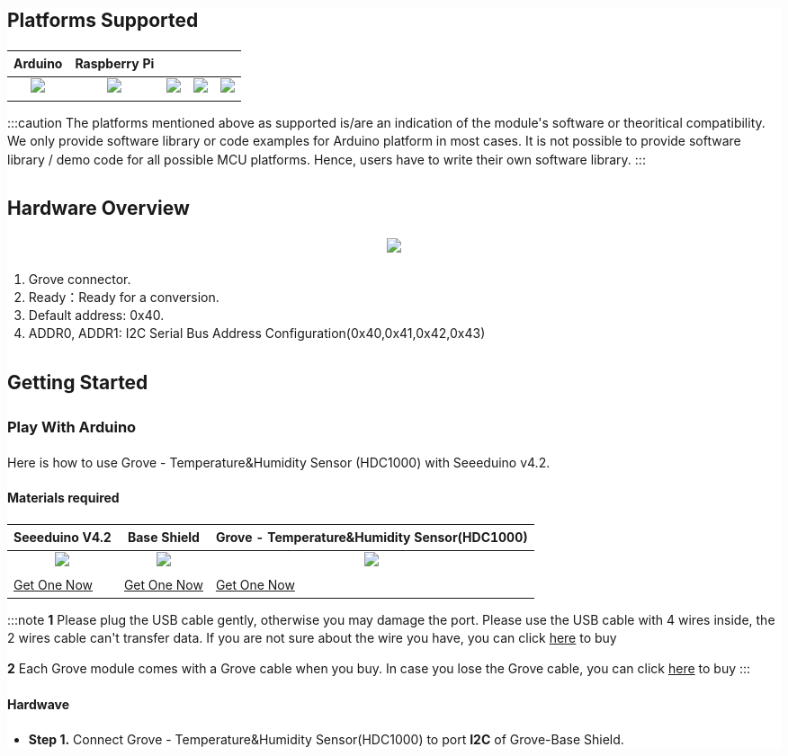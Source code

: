 ## Platforms Supported

| Arduino                                                                                             | Raspberry Pi                                                                                             |                                                                                                 |                                                                                                          |                                                                                                    |
|-----------------------------------------------------------------------------------------------------|----------------------------------------------------------------------------------------------------------|-------------------------------------------------------------------------------------------------|---------------------------------------------------------------------------------------------------|----------------------------------------------------------------------------------------------------|
|<div align="center"><img width={1000} src="https://files.seeedstudio.com/wiki/wiki_english/docs/images/arduino_logo.jpg" /></div>|<div align="center"><img width={1000} src="https://files.seeedstudio.com/wiki/wiki_english/docs/images/raspberry_pi_logo_n.jpg" /></div> | <div align="center"><img width={1000} src="https://files.seeedstudio.com/wiki/wiki_english/docs/images/bbg_logo_n.jpg" /></div>| <div align="center"><img width={1000} src="https://files.seeedstudio.com/wiki/wiki_english/docs/images/wio_logo_n.jpg" /></div>| <div align="center"><img width={1000} src="https://files.seeedstudio.com/wiki/wiki_english/docs/images/linkit_logo_n.jpg" /></div>|

:::caution
The platforms mentioned above as supported is/are an indication of the module's software or theoritical compatibility. We only provide software library or code examples for Arduino platform in most cases. It is not possible to provide software library / demo code for all possible MCU platforms. Hence, users have to write their own software library.
:::

## Hardware Overview

<div align="center"><img width={1000} src="https://files.seeedstudio.com/wiki/Grove-TemperatureAndHumidity_Sensor-HDC1000/img/Grove-TemperatureAndHumidity_Sensor-HDC1000-p3.jpg" /></div>

1. Grove connector.
2. Ready：Ready for a conversion.
3. Default address: 0x40.
4. ADDR0, ADDR1: I2C Serial Bus Address Configuration(0x40,0x41,0x42,0x43)

## Getting Started

### Play With Arduino

Here is how to use Grove - Temperature&Humidity Sensor (HDC1000) with Seeeduino v4.2.

#### Materials required

| Seeeduino V4.2 | Base Shield| Grove - Temperature&Humidity Sensor(HDC1000) |
|--------------|-------------|-----------------|
|<div align="center"><img width={1000} src="https://files.seeedstudio.com/wiki/Grove_Light_Sensor/images/gs_1.jpg" /></div>|<div align="center"><img width={1000} src="https://files.seeedstudio.com/wiki/Grove_Light_Sensor/images/gs_4.jpg" /></div>|<div align="center"><img width={1000} src="https://files.seeedstudio.com/wiki/Grove-TemperatureAndHumidity_Sensor-HDC1000/img/thumbnail.jpg" /></div>|
|[Get One Now](https://www.seeedstudio.com/Seeeduino-V4.2-p-2517.html)|[Get One Now](https://www.seeedstudio.com/Base-Shield-V2-p-1378.html)|[Get One Now](https://www.seeedstudio.com/Grove-TemperatureHumidity-Sensor-HDC1000-p-2535.html?cPath=25_125)|

:::note
**1** Please plug the USB cable gently, otherwise you may damage the port. Please use the USB cable with 4 wires inside, the 2 wires cable can't transfer data. If you are not sure about the wire you have, you can click [here](https://www.seeedstudio.com/Micro-USB-Cable-48cm-p-1475.html) to buy

**2** Each Grove module comes with a Grove cable when you buy. In case you lose the Grove cable, you can click [here](https://www.seeedstudio.com/Grove-Universal-4-Pin-Buckled-20cm-Cable-%285-PCs-pack%29-p-936.html) to buy
:::

#### Hardwave

- **Step 1.** Connect Grove - Temperature&Humidity Sensor(HDC1000) to port **I2C** of Grove-Base Shield.
